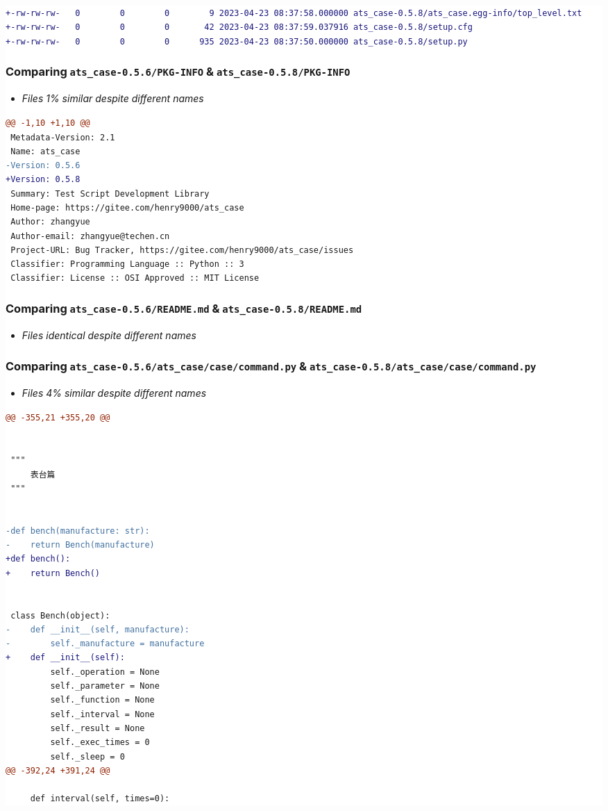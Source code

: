 ```diff
+-rw-rw-rw-   0        0        0        9 2023-04-23 08:37:58.000000 ats_case-0.5.8/ats_case.egg-info/top_level.txt
+-rw-rw-rw-   0        0        0       42 2023-04-23 08:37:59.037916 ats_case-0.5.8/setup.cfg
+-rw-rw-rw-   0        0        0      935 2023-04-23 08:37:50.000000 ats_case-0.5.8/setup.py
```

### Comparing `ats_case-0.5.6/PKG-INFO` & `ats_case-0.5.8/PKG-INFO`

 * *Files 1% similar despite different names*

```diff
@@ -1,10 +1,10 @@
 Metadata-Version: 2.1
 Name: ats_case
-Version: 0.5.6
+Version: 0.5.8
 Summary: Test Script Development Library
 Home-page: https://gitee.com/henry9000/ats_case
 Author: zhangyue
 Author-email: zhangyue@techen.cn
 Project-URL: Bug Tracker, https://gitee.com/henry9000/ats_case/issues
 Classifier: Programming Language :: Python :: 3
 Classifier: License :: OSI Approved :: MIT License
```

### Comparing `ats_case-0.5.6/README.md` & `ats_case-0.5.8/README.md`

 * *Files identical despite different names*

### Comparing `ats_case-0.5.6/ats_case/case/command.py` & `ats_case-0.5.8/ats_case/case/command.py`

 * *Files 4% similar despite different names*

```diff
@@ -355,21 +355,20 @@
 
 
 """
     表台篇
 """
 
 
-def bench(manufacture: str):
-    return Bench(manufacture)
+def bench():
+    return Bench()
 
 
 class Bench(object):
-    def __init__(self, manufacture):
-        self._manufacture = manufacture
+    def __init__(self):
         self._operation = None
         self._parameter = None
         self._function = None
         self._interval = None
         self._result = None
         self._exec_times = 0
         self._sleep = 0
@@ -392,24 +391,24 @@
 
     def interval(self, times=0):
```